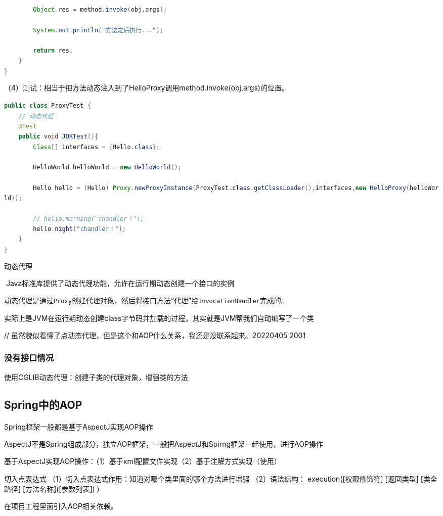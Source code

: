 ```java
        Object res = method.invoke(obj,args);

        System.out.println("方法之后执行...");

        return res;
    }
}
```

（4）测试：相当于把方法动态注入到了HelloProxy调用method.invoke(obj,args)的位置。

```Java
public class ProxyTest {
    // 动态代理
    @Test
    public void JDKTest(){
        Class[] interfaces = {Hello.class};

        HelloWorld helloWorld = new HelloWorld();

        Hello hello = (Hello) Proxy.newProxyInstance(ProxyTest.class.getClassLoader(),interfaces,new HelloProxy(helloWorld));

        // hello.morning("chandler！");
        hello.night("chandler！");
    }
}
```

动态代理

​	Java标准库提供了动态代理功能，允许在运行期动态创建一个接口的实例

​	动态代理是通过`Proxy`创建代理对象，然后将接口方法“代理”给`InvocationHandler`完成的。

​	实际上是JVM在运行期动态创建class字节码并加载的过程，其实就是JVM帮我们自动编写了一个类

// 虽然貌似看懂了点动态代理，但是这个和AOP什么关系，我还是没联系起来。20220405 2001

### 没有接口情况

使用CGLIB动态代理：创建子类的代理对象，增强类的方法

## Spring中的AOP

Spring框架一般都是基于AspectJ实现AOP操作

AspectJ不是Spring组成部分，独立AOP框架，一般把AspectJ和Spirng框架一起使用，进行AOP操作

基于AspectJ实现AOP操作：（1）基于xml配置文件实现（2）基于注解方式实现（使用）

切入点表达式
（1）切入点表达式作用：知道对哪个类里面的哪个方法进行增强
（2）语法结构： execution([权限修饰符] [返回类型] [类全路径] \[方法名称\]([参数列表]) )

在项目工程里面引入AOP相关依赖。
